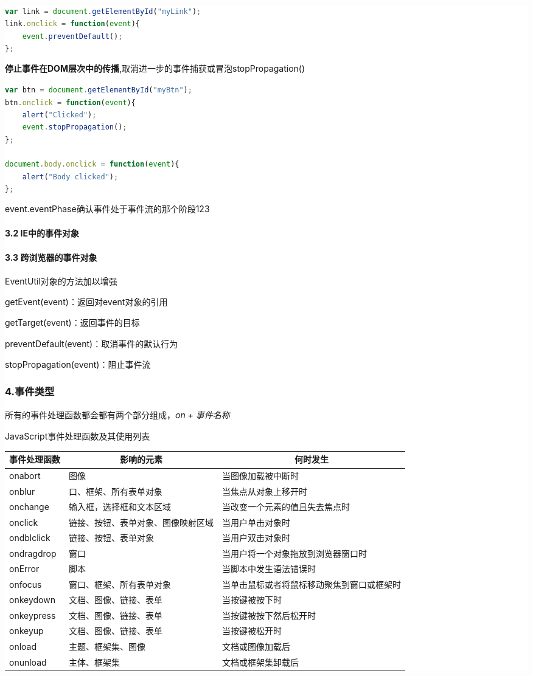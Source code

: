 ```javascript
var link = document.getElementById("myLink");
link.onclick = function(event){
    event.preventDefault();
};   
```

**停止事件在DOM层次中的传播**,取消进一步的事件捕获或冒泡stopPropagation()

```javascript
var btn = document.getElementById("myBtn");
btn.onclick = function(event){
    alert("Clicked");
    event.stopPropagation();
};

document.body.onclick = function(event){
    alert("Body clicked");
};
```

event.eventPhase确认事件处于事件流的那个阶段123

#### 3.2 IE中的事件对象



#### 3.3 跨浏览器的事件对象

EventUtil对象的方法加以增强

getEvent(event)：返回对event对象的引用

getTarget(event)：返回事件的目标

preventDefault(event)：取消事件的默认行为

stopPropagation(event)：阻止事件流

### 4.事件类型

所有的事件处理函数都会都有两个部分组成，*on + 事件名称*

JavaScript事件处理函数及其使用列表

| 事件处理函数      | 影响的元素             | 何时发生                  |
| ----------- | ----------------- | --------------------- |
| onabort     | 图像                | 当图像加载被中断时             |
| onblur      | 口、框架、所有表单对象       | 当焦点从对象上移开时            |
| onchange    | 输入框，选择框和文本区域      | 当改变一个元素的值且失去焦点时       |
| onclick     | 链接、按钮、表单对象、图像映射区域 | 当用户单击对象时              |
| ondblclick  | 链接、按钮、表单对象        | 当用户双击对象时              |
| ondragdrop  | 窗口                | 当用户将一个对象拖放到浏览器窗口时     |
| onError     | 脚本                | 当脚本中发生语法错误时           |
| onfocus     | 窗口、框架、所有表单对象      | 当单击鼠标或者将鼠标移动聚焦到窗口或框架时 |
| onkeydown   | 文档、图像、链接、表单       | 当按键被按下时               |
| onkeypress  | 文档、图像、链接、表单       | 当按键被按下然后松开时           |
| onkeyup     | 文档、图像、链接、表单       | 当按键被松开时               |
| onload      | 主题、框架集、图像         | 文档或图像加载后              |
| onunload    | 主体、框架集            | 文档或框架集卸载后             |